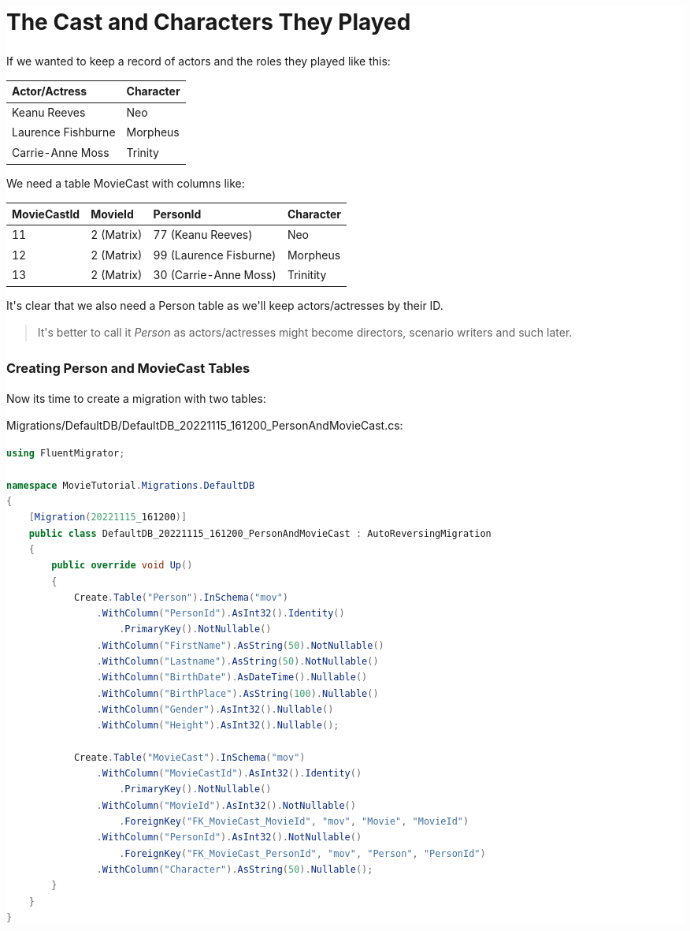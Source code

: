 # The Cast and Characters They Played

If we wanted to keep a record of actors and the roles they played like this:

|Actor/Actress     |Character    |
|:-----------------|:------------|
|Keanu Reeves      |Neo          |
|Laurence Fishburne|Morpheus     |
|Carrie-Anne Moss  |Trinity      |

We need a table MovieCast with columns like:

|MovieCastId  |MovieId               |PersonId              |Character |
|:------------|:---------------------|:---------------------|:---------|
|11           |2 (Matrix)            |77 (Keanu Reeves)     |Neo       |
|12           |2 (Matrix)            |99 (Laurence Fisburne)|Morpheus  |
|13           |2 (Matrix)            |30 (Carrie-Anne Moss) |Trinitity |

It's clear that we also need a Person table as we'll keep actors/actresses by their ID.

> It's better to call it *Person* as actors/actresses might become directors, scenario writers and such later.


### Creating Person and MovieCast Tables

Now its time to create a migration with two tables:

Migrations/DefaultDB/DefaultDB_20221115_161200_PersonAndMovieCast.cs:

```cs
using FluentMigrator;

namespace MovieTutorial.Migrations.DefaultDB
{
    [Migration(20221115_161200)]
    public class DefaultDB_20221115_161200_PersonAndMovieCast : AutoReversingMigration
    {
        public override void Up()
        {
            Create.Table("Person").InSchema("mov")
                .WithColumn("PersonId").AsInt32().Identity()
                    .PrimaryKey().NotNullable()
                .WithColumn("FirstName").AsString(50).NotNullable()
                .WithColumn("Lastname").AsString(50).NotNullable()
                .WithColumn("BirthDate").AsDateTime().Nullable()
                .WithColumn("BirthPlace").AsString(100).Nullable()
                .WithColumn("Gender").AsInt32().Nullable()
                .WithColumn("Height").AsInt32().Nullable();

            Create.Table("MovieCast").InSchema("mov")
                .WithColumn("MovieCastId").AsInt32().Identity()
                    .PrimaryKey().NotNullable()
                .WithColumn("MovieId").AsInt32().NotNullable()
                    .ForeignKey("FK_MovieCast_MovieId", "mov", "Movie", "MovieId")
                .WithColumn("PersonId").AsInt32().NotNullable()
                    .ForeignKey("FK_MovieCast_PersonId", "mov", "Person", "PersonId")
                .WithColumn("Character").AsString(50).Nullable();
        }
    }
}
```
